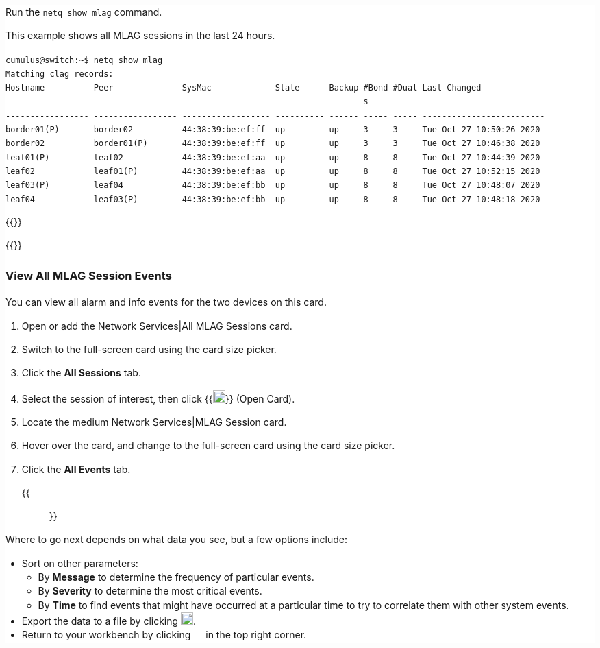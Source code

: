 Run the `netq show mlag` command.

This example shows all MLAG sessions in the last 24 hours.

```
cumulus@switch:~$ netq show mlag
Matching clag records:
Hostname          Peer              SysMac             State      Backup #Bond #Dual Last Changed
                                                                         s
----------------- ----------------- ------------------ ---------- ------ ----- ----- -------------------------
border01(P)       border02          44:38:39:be:ef:ff  up         up     3     3     Tue Oct 27 10:50:26 2020
border02          border01(P)       44:38:39:be:ef:ff  up         up     3     3     Tue Oct 27 10:46:38 2020
leaf01(P)         leaf02            44:38:39:be:ef:aa  up         up     8     8     Tue Oct 27 10:44:39 2020
leaf02            leaf01(P)         44:38:39:be:ef:aa  up         up     8     8     Tue Oct 27 10:52:15 2020
leaf03(P)         leaf04            44:38:39:be:ef:bb  up         up     8     8     Tue Oct 27 10:48:07 2020
leaf04            leaf03(P)         44:38:39:be:ef:bb  up         up     8     8     Tue Oct 27 10:48:18 2020
```

{{</tab>}}

{{</tabs>}}

### View All MLAG Session Events

You can view all alarm and info events for the two devices on this card.

1. Open or add the Network Services|All MLAG Sessions card.

2. Switch to the full-screen card using the card size picker.

3. Click the **All Sessions** tab.

4. Select the session of interest, then click {{<img src="https://icons.cumulusnetworks.com/44-Entertainment-Events-Hobbies/02-Card-Games/card-game-diamond.svg"  height="18" width="18">}} (Open Card).

5. Locate the medium Network Services|MLAG Session card.

6. Hover over the card, and change to the full-screen card using the card size picker.

7. Click the **All Events** tab.

    {{<figure src="/images/netq/ntwk-svcs-single-mlag-fullscr-events-tab-241.png" width="700">}}

Where to go next depends on what data you see, but a few options include:

- Sort on other parameters:
    - By **Message** to determine the frequency of particular events.
    - By **Severity** to determine the most critical events.
    - By **Time** to find events that might have occurred at a particular time to try to correlate them with other system events.
- Export the data to a file by clicking <img src="https://icons.cumulusnetworks.com/05-Internet-Networks-Servers/08-Upload-Download/upload-bottom.svg" height="18" width="18"/>.
- Return to your workbench by clicking <img src="https://icons.cumulusnetworks.com/01-Interface-Essential/33-Form-Validation/close.svg" height="14" width="14"/> in the top right corner.
